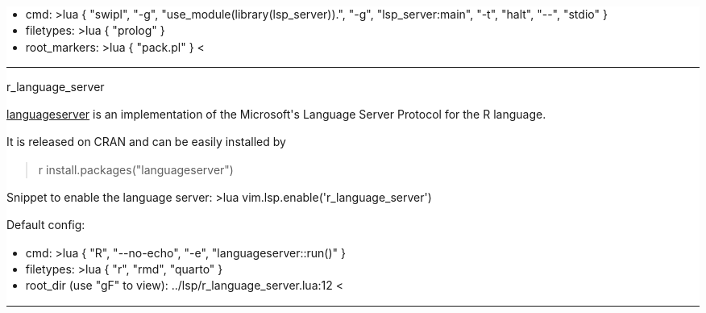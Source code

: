 - cmd: >lua
  { "swipl", "-g", "use_module(library(lsp_server)).", "-g", "lsp_server:main", "-t", "halt", "--", "stdio" }
- filetypes: >lua
  { "prolog" }
- root_markers: >lua
  { "pack.pl" }
<

------------------------------------------------------------------------------
r_language_server

[languageserver](https://github.com/REditorSupport/languageserver) is an
implementation of the Microsoft's Language Server Protocol for the R
language.

It is released on CRAN and can be easily installed by
>r
  install.packages("languageserver")

Snippet to enable the language server: >lua
  vim.lsp.enable('r_language_server')

Default config:

- cmd: >lua
  { "R", "--no-echo", "-e", "languageserver::run()" }
- filetypes: >lua
  { "r", "rmd", "quarto" }
- root_dir (use "gF" to view): ../lsp/r_language_server.lua:12
<

------------------------------------------------------------------------------
